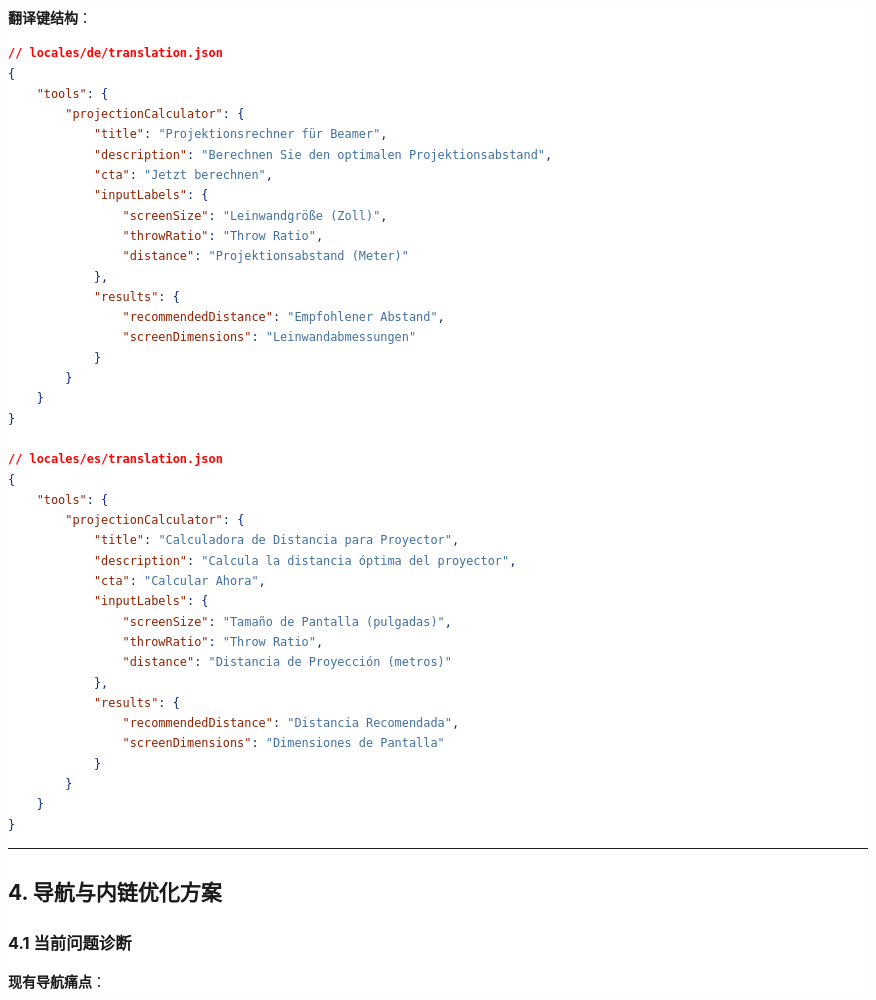 **翻译键结构**：

```json
// locales/de/translation.json
{
    "tools": {
        "projectionCalculator": {
            "title": "Projektionsrechner für Beamer",
            "description": "Berechnen Sie den optimalen Projektionsabstand",
            "cta": "Jetzt berechnen",
            "inputLabels": {
                "screenSize": "Leinwandgröße (Zoll)",
                "throwRatio": "Throw Ratio",
                "distance": "Projektionsabstand (Meter)"
            },
            "results": {
                "recommendedDistance": "Empfohlener Abstand",
                "screenDimensions": "Leinwandabmessungen"
            }
        }
    }
}

// locales/es/translation.json
{
    "tools": {
        "projectionCalculator": {
            "title": "Calculadora de Distancia para Proyector",
            "description": "Calcula la distancia óptima del proyector",
            "cta": "Calcular Ahora",
            "inputLabels": {
                "screenSize": "Tamaño de Pantalla (pulgadas)",
                "throwRatio": "Throw Ratio",
                "distance": "Distancia de Proyección (metros)"
            },
            "results": {
                "recommendedDistance": "Distancia Recomendada",
                "screenDimensions": "Dimensiones de Pantalla"
            }
        }
    }
}
```

---

## 4. 导航与内链优化方案

### 4.1 当前问题诊断

**现有导航痛点**：
